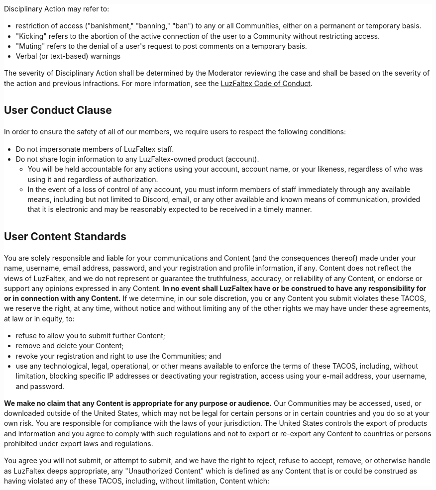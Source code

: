 Disciplinary Action may refer to:

* restriction of access ("banishment," "banning," "ban") to any or all Communities, either on a permanent or temporary basis.
* "Kicking" refers to the abortion of the active connection of the user to a Community without restricting access.
* "Muting" refers to the denial of a user's request to post comments on a temporary basis.
* Verbal (or text-based) warnings

The severity of Disciplinary Action shall be determined by the Moderator reviewing the case and shall be based on the severity of the action and previous infractions. For more information, see the [LuzFaltex Code of Conduct](./conduct.md).

## User Conduct Clause

In order to ensure the safety of all of our members, we require users to respect the following conditions:

* Do not impersonate members of LuzFaltex staff.
* Do not share login information to any LuzFaltex-owned product (account).
  * You will be held accountable for any actions using your account, account name, or your likeness, regardless of who was using it and regardless of authorization.
  * In the event of a loss of control of any account, you must inform members of staff immediately through any available means, including but not limited to Discord, email, or any other available and known means of communication, provided that it is electronic and may be reasonably expected to be received in a timely manner.

## User Content Standards

You are solely responsible and liable for your communications and Content (and the consequences thereof) made under your name, username, email address, password, and your registration and profile information, if any. Content does not reflect the views of LuzFaltex, and we do not represent or guarantee the truthfulness, accuracy, or reliability of any Content, or endorse or support any opinions expressed in any Content. **In no event shall LuzFaltex have or be construed to have any responsibility for or in connection with any Content.** If we determine, in our sole discretion, you or any Content you submit violates these TACOS, we reserve the right, at any time, without notice and without limiting any of the other rights we may have under these agreements, at law or in equity, to:

* refuse to allow you to submit further Content;
* remove and delete your Content;
* revoke your registration and right to use the Communities; and
* use any technological, legal, operational, or other means available to enforce the terms of these TACOS, including, without limitation, blocking specific IP addresses or deactivating your registration, access using your e-mail address, your username, and password.

**We make no claim that any Content is appropriate for any purpose or audience.** Our Communities may be accessed, used, or downloaded outside of the United States, which may not be legal for certain persons or in certain countries and you do so at your own risk. You are responsible for compliance with the laws of your jurisdiction. The United States controls the export of products and information and you agree to comply with such regulations and not to export or re-export any Content to countries or persons prohibited under export laws and regulations.

You agree you will not submit, or attempt to submit, and we have the right to reject, refuse to accept, remove, or otherwise handle as LuzFaltex deeps appropriate, any "Unauthorized Content" which is defined as any Content that is or could be construed as having violated any of these TACOS, including, without limitation, Content which:
